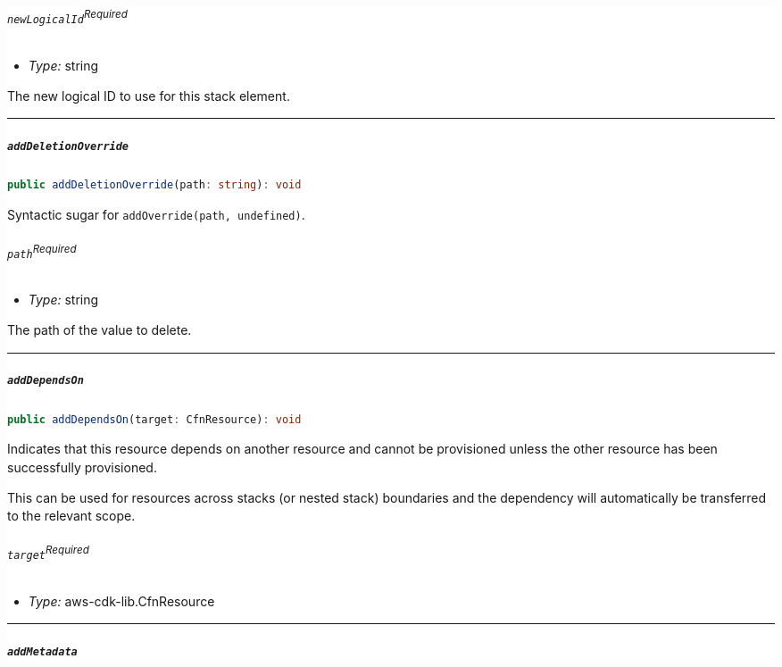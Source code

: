 ###### `newLogicalId`<sup>Required</sup> <a name="newLogicalId" id="@mongodbatlas-awscdk/federated-settings-org-role-mapping.CfnFederatedSettingsOrgRoleMapping.overrideLogicalId.parameter.newLogicalId"></a>

- *Type:* string

The new logical ID to use for this stack element.

---

##### `addDeletionOverride` <a name="addDeletionOverride" id="@mongodbatlas-awscdk/federated-settings-org-role-mapping.CfnFederatedSettingsOrgRoleMapping.addDeletionOverride"></a>

```typescript
public addDeletionOverride(path: string): void
```

Syntactic sugar for `addOverride(path, undefined)`.

###### `path`<sup>Required</sup> <a name="path" id="@mongodbatlas-awscdk/federated-settings-org-role-mapping.CfnFederatedSettingsOrgRoleMapping.addDeletionOverride.parameter.path"></a>

- *Type:* string

The path of the value to delete.

---

##### `addDependsOn` <a name="addDependsOn" id="@mongodbatlas-awscdk/federated-settings-org-role-mapping.CfnFederatedSettingsOrgRoleMapping.addDependsOn"></a>

```typescript
public addDependsOn(target: CfnResource): void
```

Indicates that this resource depends on another resource and cannot be provisioned unless the other resource has been successfully provisioned.

This can be used for resources across stacks (or nested stack) boundaries
and the dependency will automatically be transferred to the relevant scope.

###### `target`<sup>Required</sup> <a name="target" id="@mongodbatlas-awscdk/federated-settings-org-role-mapping.CfnFederatedSettingsOrgRoleMapping.addDependsOn.parameter.target"></a>

- *Type:* aws-cdk-lib.CfnResource

---

##### `addMetadata` <a name="addMetadata" id="@mongodbatlas-awscdk/federated-settings-org-role-mapping.CfnFederatedSettingsOrgRoleMapping.addMetadata"></a>
